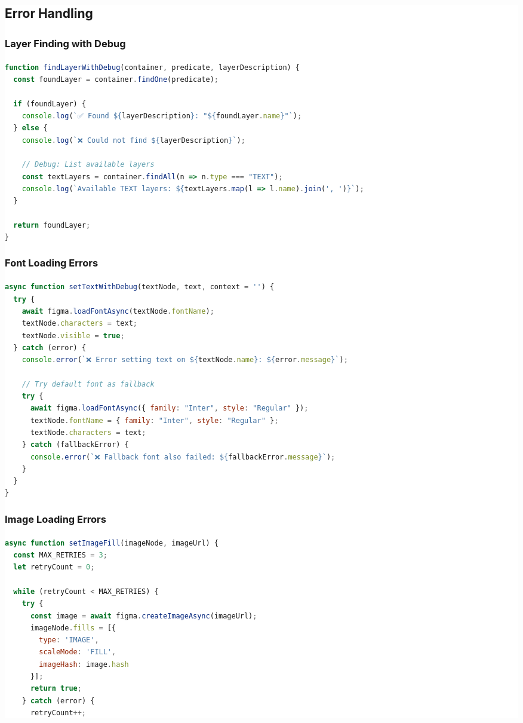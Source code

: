 
## Error Handling

### **Layer Finding with Debug**

```javascript
function findLayerWithDebug(container, predicate, layerDescription) {
  const foundLayer = container.findOne(predicate);
  
  if (foundLayer) {
    console.log(`✅ Found ${layerDescription}: "${foundLayer.name}"`);
  } else {
    console.log(`❌ Could not find ${layerDescription}`);
    
    // Debug: List available layers
    const textLayers = container.findAll(n => n.type === "TEXT");
    console.log(`Available TEXT layers: ${textLayers.map(l => l.name).join(', ')}`);
  }
  
  return foundLayer;
}
```

### **Font Loading Errors**

```javascript
async function setTextWithDebug(textNode, text, context = '') {
  try {
    await figma.loadFontAsync(textNode.fontName);
    textNode.characters = text;
    textNode.visible = true;
  } catch (error) {
    console.error(`❌ Error setting text on ${textNode.name}: ${error.message}`);
    
    // Try default font as fallback
    try {
      await figma.loadFontAsync({ family: "Inter", style: "Regular" });
      textNode.fontName = { family: "Inter", style: "Regular" };
      textNode.characters = text;
    } catch (fallbackError) {
      console.error(`❌ Fallback font also failed: ${fallbackError.message}`);
    }
  }
}
```

### **Image Loading Errors**

```javascript
async function setImageFill(imageNode, imageUrl) {
  const MAX_RETRIES = 3;
  let retryCount = 0;
  
  while (retryCount < MAX_RETRIES) {
    try {
      const image = await figma.createImageAsync(imageUrl);
      imageNode.fills = [{
        type: 'IMAGE',
        scaleMode: 'FILL',
        imageHash: image.hash
      }];
      return true;
    } catch (error) {
      retryCount++;
```